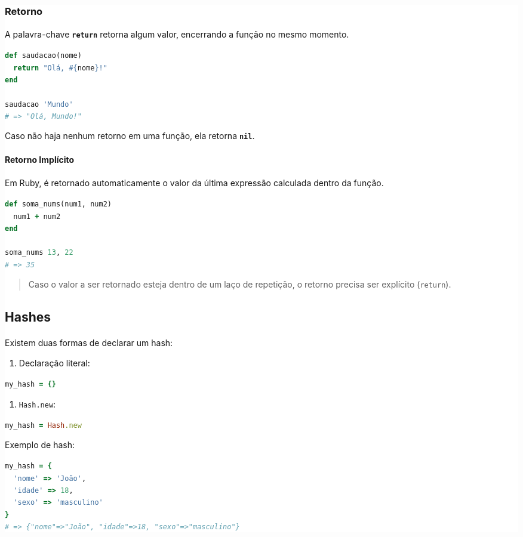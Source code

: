 ### Retorno

A palavra-chave **`return`** retorna algum valor, encerrando a função no mesmo momento.

``` rb
def saudacao(nome)
  return "Olá, #{nome}!"
end

saudacao 'Mundo'
# => "Olá, Mundo!"
```

Caso não haja nenhum retorno em uma função, ela retorna **`nil`**.

#### Retorno Implícito

Em Ruby, é retornado automaticamente o valor da última expressão calculada dentro da função.

``` rb
def soma_nums(num1, num2)
  num1 + num2
end

soma_nums 13, 22
# => 35
```

> Caso o valor a ser retornado esteja dentro de um laço de repetição, o retorno precisa ser explícito (`return`).

## Hashes

Existem duas formas de declarar um hash:

1. Declaração literal:

  ``` rb
  my_hash = {}
  ```

1. `Hash.new`:

  ``` rb
  my_hash = Hash.new
  ```

Exemplo de hash:

``` rb
my_hash = {
  'nome' => 'João',
  'idade' => 18,
  'sexo' => 'masculino'
}
# => {"nome"=>"João", "idade"=>18, "sexo"=>"masculino"}
```
